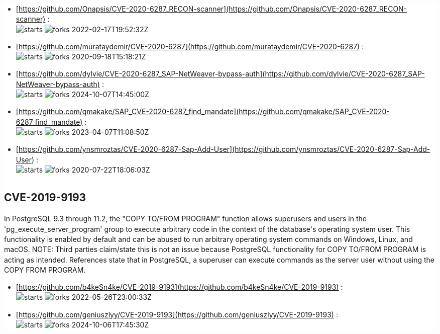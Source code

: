 - [https://github.com/Onapsis/CVE-2020-6287_RECON-scanner](https://github.com/Onapsis/CVE-2020-6287_RECON-scanner) :  
![starts](https://img.shields.io/github/stars/Onapsis/CVE-2020-6287_RECON-scanner.svg) 
![forks](https://img.shields.io/github/forks/Onapsis/CVE-2020-6287_RECON-scanner.svg) 
2022-02-17T19:52:32Z

- [https://github.com/murataydemir/CVE-2020-6287](https://github.com/murataydemir/CVE-2020-6287) :  
![starts](https://img.shields.io/github/stars/murataydemir/CVE-2020-6287.svg) 
![forks](https://img.shields.io/github/forks/murataydemir/CVE-2020-6287.svg) 
2020-09-18T15:18:21Z

- [https://github.com/dylvie/CVE-2020-6287_SAP-NetWeaver-bypass-auth](https://github.com/dylvie/CVE-2020-6287_SAP-NetWeaver-bypass-auth) :  
![starts](https://img.shields.io/github/stars/dylvie/CVE-2020-6287_SAP-NetWeaver-bypass-auth.svg) 
![forks](https://img.shields.io/github/forks/dylvie/CVE-2020-6287_SAP-NetWeaver-bypass-auth.svg) 
2024-10-07T14:45:00Z

- [https://github.com/qmakake/SAP_CVE-2020-6287_find_mandate](https://github.com/qmakake/SAP_CVE-2020-6287_find_mandate) :  
![starts](https://img.shields.io/github/stars/qmakake/SAP_CVE-2020-6287_find_mandate.svg) 
![forks](https://img.shields.io/github/forks/qmakake/SAP_CVE-2020-6287_find_mandate.svg) 
2023-04-07T11:08:50Z

- [https://github.com/ynsmroztas/CVE-2020-6287-Sap-Add-User](https://github.com/ynsmroztas/CVE-2020-6287-Sap-Add-User) :  
![starts](https://img.shields.io/github/stars/ynsmroztas/CVE-2020-6287-Sap-Add-User.svg) 
![forks](https://img.shields.io/github/forks/ynsmroztas/CVE-2020-6287-Sap-Add-User.svg) 
2020-07-22T18:06:03Z

## CVE-2019-9193
 In PostgreSQL 9.3 through 11.2, the "COPY TO/FROM PROGRAM" function allows superusers and users in the 'pg_execute_server_program' group to execute arbitrary code in the context of the database's operating system user. This functionality is enabled by default and can be abused to run arbitrary operating system commands on Windows, Linux, and macOS. NOTE: Third parties claim/state this is not an issue because PostgreSQL functionality for COPY TO/FROM PROGRAM is acting as intended. References state that in PostgreSQL, a superuser can execute commands as the server user without using the COPY FROM PROGRAM.

- [https://github.com/b4keSn4ke/CVE-2019-9193](https://github.com/b4keSn4ke/CVE-2019-9193) :  
![starts](https://img.shields.io/github/stars/b4keSn4ke/CVE-2019-9193.svg) 
![forks](https://img.shields.io/github/forks/b4keSn4ke/CVE-2019-9193.svg) 
2022-05-26T23:00:33Z

- [https://github.com/geniuszlyy/CVE-2019-9193](https://github.com/geniuszlyy/CVE-2019-9193) :  
![starts](https://img.shields.io/github/stars/geniuszlyy/CVE-2019-9193.svg) 
![forks](https://img.shields.io/github/forks/geniuszlyy/CVE-2019-9193.svg) 
2024-10-06T17:45:30Z

